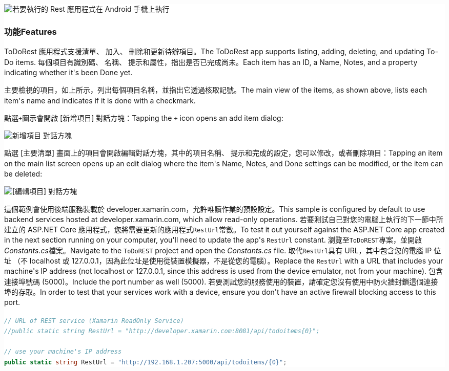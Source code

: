 ![若要執行的 Rest 應用程式在 Android 手機上執行](native-mobile-backend/_static/todo-android.png)

### <a name="features"></a><span data-ttu-id="e78d6-112">功能</span><span class="sxs-lookup"><span data-stu-id="e78d6-112">Features</span></span>

<span data-ttu-id="e78d6-113">ToDoRest 應用程式支援清單、 加入、 刪除和更新待辦項目。</span><span class="sxs-lookup"><span data-stu-id="e78d6-113">The ToDoRest app supports listing, adding, deleting, and updating To-Do items.</span></span> <span data-ttu-id="e78d6-114">每個項目有識別碼、 名稱、 提示和屬性，指出是否已完成尚未。</span><span class="sxs-lookup"><span data-stu-id="e78d6-114">Each item has an ID, a Name, Notes, and a property indicating whether it's been Done yet.</span></span>

<span data-ttu-id="e78d6-115">主要檢視的項目，如上所示，列出每個項目名稱，並指出它透過核取記號。</span><span class="sxs-lookup"><span data-stu-id="e78d6-115">The main view of the items, as shown above, lists each item's name and indicates if it is done with a checkmark.</span></span>

<span data-ttu-id="e78d6-116">點選`+`圖示會開啟 [新增項目] 對話方塊：</span><span class="sxs-lookup"><span data-stu-id="e78d6-116">Tapping the `+` icon opens an add item dialog:</span></span>

![新增項目 對話方塊](native-mobile-backend/_static/todo-android-new-item.png)

<span data-ttu-id="e78d6-118">點選 [主要清單] 畫面上的項目會開啟編輯對話方塊，其中的項目名稱、 提示和完成的設定，您可以修改，或者刪除項目：</span><span class="sxs-lookup"><span data-stu-id="e78d6-118">Tapping an item on the main list screen opens up an edit dialog where the item's Name, Notes, and Done settings can be modified, or the item can be deleted:</span></span>

![[編輯項目] 對話方塊](native-mobile-backend/_static/todo-android-edit-item.png)

<span data-ttu-id="e78d6-120">這個範例會使用後端服務裝載於 developer.xamarin.com，允許唯讀作業的預設設定。</span><span class="sxs-lookup"><span data-stu-id="e78d6-120">This sample is configured by default to use backend services hosted at developer.xamarin.com, which allow read-only operations.</span></span> <span data-ttu-id="e78d6-121">若要測試自己對您的電腦上執行的下一節中所建立的 ASP.NET Core 應用程式，您將需要更新的應用程式`RestUrl`常數。</span><span class="sxs-lookup"><span data-stu-id="e78d6-121">To test it out yourself against the ASP.NET Core app created in the next section running on your computer, you'll need to update the app's `RestUrl` constant.</span></span> <span data-ttu-id="e78d6-122">瀏覽至`ToDoREST`專案，並開啟*Constants.cs*檔案。</span><span class="sxs-lookup"><span data-stu-id="e78d6-122">Navigate to the `ToDoREST` project and open the *Constants.cs* file.</span></span> <span data-ttu-id="e78d6-123">取代`RestUrl`具有 URL，其中包含您的電腦 IP 位址 （不 localhost 或 127.0.0.1，因為此位址是使用從裝置模擬器，不是從您的電腦）。</span><span class="sxs-lookup"><span data-stu-id="e78d6-123">Replace the `RestUrl` with a URL that includes your machine's IP address (not localhost or 127.0.0.1, since this address is used from the device emulator, not from your machine).</span></span> <span data-ttu-id="e78d6-124">包含連接埠號碼 (5000)。</span><span class="sxs-lookup"><span data-stu-id="e78d6-124">Include the port number as well (5000).</span></span> <span data-ttu-id="e78d6-125">若要測試您的服務使用的裝置，請確定您沒有使用中防火牆封鎖這個連接埠的存取。</span><span class="sxs-lookup"><span data-stu-id="e78d6-125">In order to test that your services work with a device, ensure you don't have an active firewall blocking access to this port.</span></span>

```csharp
// URL of REST service (Xamarin ReadOnly Service)
//public static string RestUrl = "http://developer.xamarin.com:8081/api/todoitems{0}";

// use your machine's IP address
public static string RestUrl = "http://192.168.1.207:5000/api/todoitems/{0}";
```
